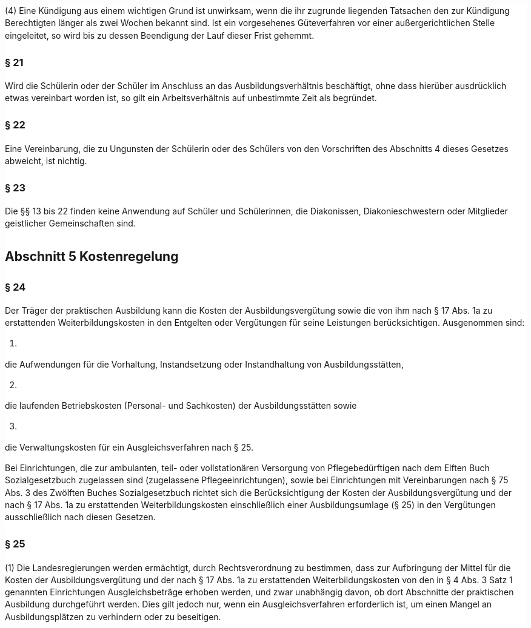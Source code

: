 (4) Eine Kündigung aus einem wichtigen Grund ist unwirksam, wenn die ihr zugrunde liegenden Tatsachen den zur Kündigung Berechtigten länger als zwei Wochen bekannt sind. Ist ein vorgesehenes Güteverfahren vor einer außergerichtlichen Stelle eingeleitet, so wird bis zu dessen Beendigung der Lauf dieser Frist gehemmt.

### § 21

Wird die Schülerin oder der Schüler im Anschluss an das Ausbildungsverhältnis beschäftigt, ohne dass hierüber ausdrücklich etwas vereinbart worden ist, so gilt ein Arbeitsverhältnis auf unbestimmte Zeit als begründet.

### § 22

Eine Vereinbarung, die zu Ungunsten der Schülerin oder des Schülers von den Vorschriften des Abschnitts 4 dieses Gesetzes abweicht, ist nichtig.

### § 23

Die §§ 13 bis 22 finden keine Anwendung auf Schüler und Schülerinnen, die Diakonissen, Diakonieschwestern oder Mitglieder geistlicher Gemeinschaften sind.

Abschnitt 5 Kostenregelung
--------------------------

### 

### § 24

Der Träger der praktischen Ausbildung kann die Kosten der Ausbildungsvergütung sowie die von ihm nach § 17 Abs. 1a zu erstattenden Weiterbildungskosten in den Entgelten oder Vergütungen für seine Leistungen berücksichtigen. Ausgenommen sind:

1.  
die Aufwendungen für die Vorhaltung, Instandsetzung oder Instandhaltung von Ausbildungsstätten,

2.  
die laufenden Betriebskosten (Personal- und Sachkosten) der Ausbildungsstätten sowie

3.  
die Verwaltungskosten für ein Ausgleichsverfahren nach § 25.

Bei Einrichtungen, die zur ambulanten, teil- oder vollstationären Versorgung von Pflegebedürftigen nach dem Elften Buch Sozialgesetzbuch zugelassen sind (zugelassene Pflegeeinrichtungen), sowie bei Einrichtungen mit Vereinbarungen nach § 75 Abs. 3 des Zwölften Buches Sozialgesetzbuch richtet sich die Berücksichtigung der Kosten der Ausbildungsvergütung und der nach § 17 Abs. 1a zu erstattenden Weiterbildungskosten einschließlich einer Ausbildungsumlage (§ 25) in den Vergütungen ausschließlich nach diesen Gesetzen.

### § 25

(1) Die Landesregierungen werden ermächtigt, durch Rechtsverordnung zu bestimmen, dass zur Aufbringung der Mittel für die Kosten der Ausbildungsvergütung und der nach § 17 Abs. 1a zu erstattenden Weiterbildungskosten von den in § 4 Abs. 3 Satz 1 genannten Einrichtungen Ausgleichsbeträge erhoben werden, und zwar unabhängig davon, ob dort Abschnitte der praktischen Ausbildung durchgeführt werden. Dies gilt jedoch nur, wenn ein Ausgleichsverfahren erforderlich ist, um einen Mangel an Ausbildungsplätzen zu verhindern oder zu beseitigen.

